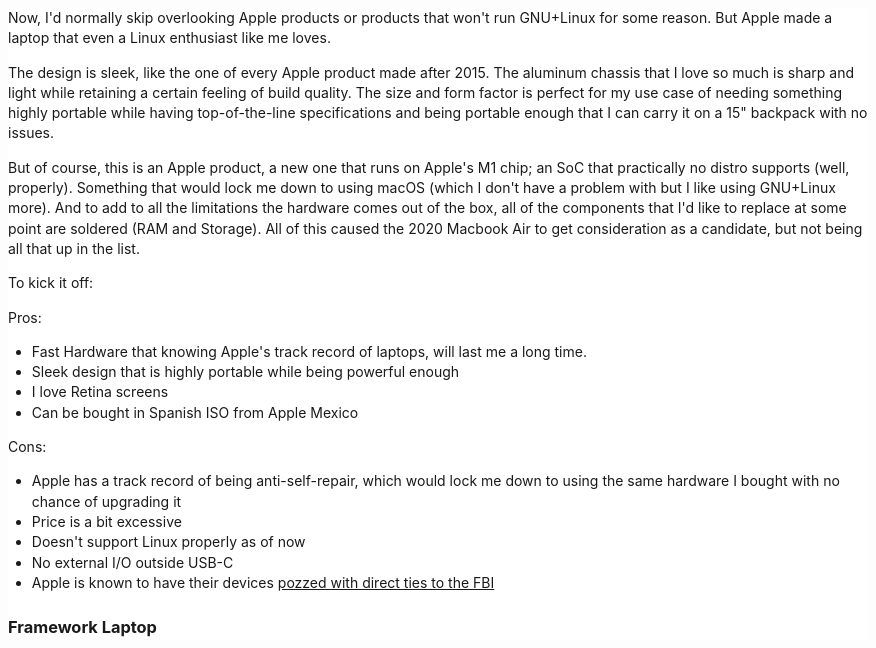 Now, I'd normally skip overlooking Apple products or products that won't run GNU+Linux for some reason. But Apple made a laptop that even a Linux enthusiast like me loves.

The design is sleek, like the one of every Apple product made after 2015. The aluminum chassis that I love so much is sharp and light while retaining a certain feeling of build quality. The size and form factor is perfect for my use case of needing something highly portable while having top-of-the-line specifications and being portable enough that I can carry it on a 15" backpack with no issues.

But of course, this is an Apple product, a new one that runs on Apple's M1 chip; an SoC that practically no distro supports (well, properly). Something that would lock me down to using macOS (which I don't have a problem with but I like using GNU+Linux more). And to add to all the limitations the hardware comes out of the box, all of the components that I'd like to replace at some point are soldered (RAM and Storage). All of this caused the 2020 Macbook Air to get consideration as a candidate, but not being all that up in the list.

To kick it off:

Pros:

- Fast Hardware that knowing Apple's track record of laptops, will last me a long time.
- Sleek design that is highly portable while being powerful enough
- I love Retina screens
- Can be bought in Spanish ISO from Apple Mexico

Cons:

- Apple has a track record of being anti-self-repair, which would lock me down to using the same hardware I bought with no chance of upgrading it
- Price is a bit excessive
- Doesn't support Linux properly as of now
- No external I/O outside USB-C
- Apple is known to have their devices [pozzed with direct ties to the FBI](https://www.androidauthority.com/fbi-document-messaging-apps-3069511/)



### Framework Laptop

